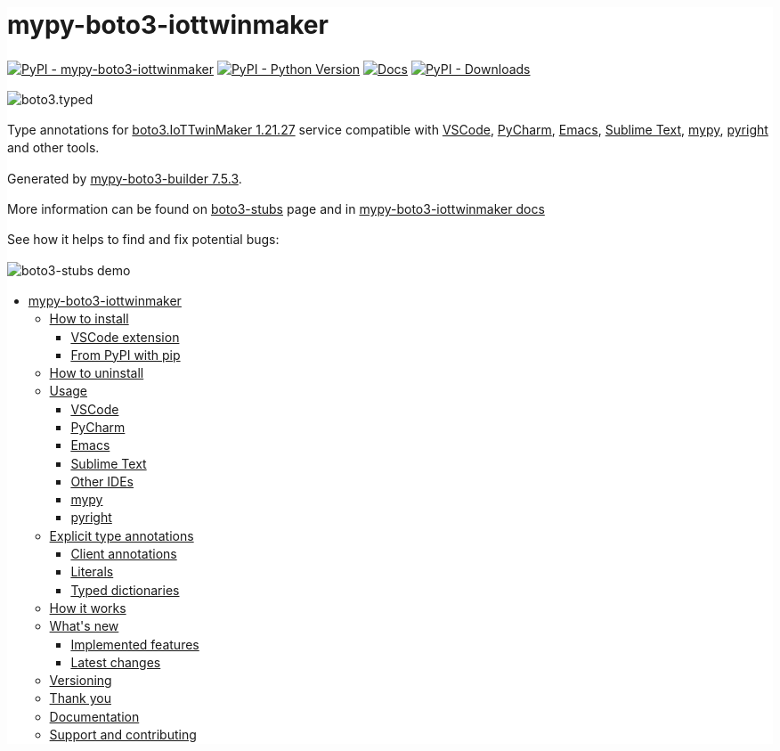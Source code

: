 <a id="mypy-boto3-iottwinmaker"></a>

# mypy-boto3-iottwinmaker

[![PyPI - mypy-boto3-iottwinmaker](https://img.shields.io/pypi/v/mypy-boto3-iottwinmaker.svg?color=blue)](https://pypi.org/project/mypy-boto3-iottwinmaker)
[![PyPI - Python Version](https://img.shields.io/pypi/pyversions/mypy-boto3-iottwinmaker.svg?color=blue)](https://pypi.org/project/mypy-boto3-iottwinmaker)
[![Docs](https://img.shields.io/readthedocs/mypy-boto3-builder.svg?color=blue)](https://mypy-boto3-builder.readthedocs.io/)
[![PyPI - Downloads](https://img.shields.io/pypi/dm/mypy-boto3-iottwinmaker?color=blue)](https://pypistats.org/packages/mypy-boto3-iottwinmaker)

![boto3.typed](https://github.com/vemel/mypy_boto3_builder/raw/main/logo.png)

Type annotations for
[boto3.IoTTwinMaker 1.21.27](https://boto3.amazonaws.com/v1/documentation/api/latest/reference/services/iottwinmaker.html#IoTTwinMaker)
service compatible with [VSCode](https://code.visualstudio.com/),
[PyCharm](https://www.jetbrains.com/pycharm/),
[Emacs](https://www.gnu.org/software/emacs/),
[Sublime Text](https://www.sublimetext.com/),
[mypy](https://github.com/python/mypy),
[pyright](https://github.com/microsoft/pyright) and other tools.

Generated by
[mypy-boto3-builder 7.5.3](https://github.com/vemel/mypy_boto3_builder).

More information can be found on
[boto3-stubs](https://pypi.org/project/boto3-stubs/) page and in
[mypy-boto3-iottwinmaker docs](https://vemel.github.io/boto3_stubs_docs/mypy_boto3_iottwinmaker/)

See how it helps to find and fix potential bugs:

![boto3-stubs demo](https://github.com/vemel/mypy_boto3_builder/raw/main/demo.gif)

- [mypy-boto3-iottwinmaker](#mypy-boto3-iottwinmaker)
  - [How to install](#how-to-install)
    - [VSCode extension](#vscode-extension)
    - [From PyPI with pip](#from-pypi-with-pip)
  - [How to uninstall](#how-to-uninstall)
  - [Usage](#usage)
    - [VSCode](#vscode)
    - [PyCharm](#pycharm)
    - [Emacs](#emacs)
    - [Sublime Text](#sublime-text)
    - [Other IDEs](#other-ides)
    - [mypy](#mypy)
    - [pyright](#pyright)
  - [Explicit type annotations](#explicit-type-annotations)
    - [Client annotations](#client-annotations)
    - [Literals](#literals)
    - [Typed dictionaries](#typed-dictionaries)
  - [How it works](#how-it-works)
  - [What's new](#what's-new)
    - [Implemented features](#implemented-features)
    - [Latest changes](#latest-changes)
  - [Versioning](#versioning)
  - [Thank you](#thank-you)
  - [Documentation](#documentation)
  - [Support and contributing](#support-and-contributing)
